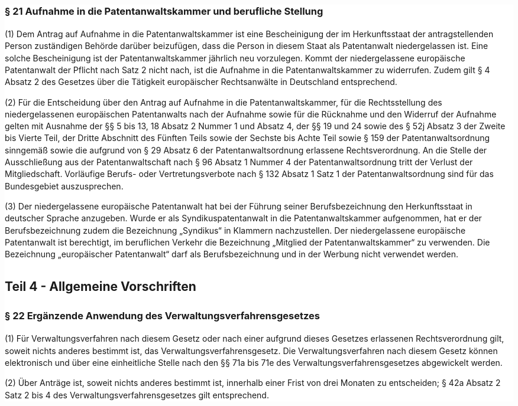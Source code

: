 
### § 21 Aufnahme in die Patentanwaltskammer und berufliche Stellung

(1) Dem Antrag auf Aufnahme in die Patentanwaltskammer ist eine
Bescheinigung der im Herkunftsstaat der antragstellenden Person
zuständigen Behörde darüber beizufügen, dass die Person in diesem
Staat als Patentanwalt niedergelassen ist. Eine solche Bescheinigung
ist der Patentanwaltskammer jährlich neu vorzulegen. Kommt der
niedergelassene europäische Patentanwalt der Pflicht nach Satz 2 nicht
nach, ist die Aufnahme in die Patentanwaltskammer zu widerrufen. Zudem
gilt § 4 Absatz 2 des Gesetzes über die Tätigkeit europäischer
Rechtsanwälte in Deutschland entsprechend.

(2) Für die Entscheidung über den Antrag auf Aufnahme in die
Patentanwaltskammer, für die Rechtsstellung des niedergelassenen
europäischen Patentanwalts nach der Aufnahme sowie für die Rücknahme
und den Widerruf der Aufnahme gelten mit Ausnahme der §§ 5 bis 13, 18
Absatz 2 Nummer 1 und Absatz 4, der §§ 19 und 24 sowie des § 52j
Absatz 3 der Zweite bis Vierte Teil, der Dritte Abschnitt des Fünften
Teils sowie der Sechste bis Achte Teil sowie § 159 der
Patentanwaltsordnung sinngemäß sowie die aufgrund von § 29 Absatz 6
der Patentanwaltsordnung erlassene Rechtsverordnung. An die Stelle der
Ausschließung aus der Patentanwaltschaft nach § 96 Absatz 1 Nummer 4
der Patentanwaltsordnung tritt der Verlust der Mitgliedschaft.
Vorläufige Berufs- oder Vertretungsverbote nach § 132 Absatz 1 Satz 1
der Patentanwaltsordnung sind für das Bundesgebiet auszusprechen.

(3) Der niedergelassene europäische Patentanwalt hat bei der Führung
seiner Berufsbezeichnung den Herkunftsstaat in deutscher Sprache
anzugeben. Wurde er als Syndikuspatentanwalt in die
Patentanwaltskammer aufgenommen, hat er der Berufsbezeichnung zudem
die Bezeichnung „Syndikus“ in Klammern nachzustellen. Der
niedergelassene europäische Patentanwalt ist berechtigt, im
beruflichen Verkehr die Bezeichnung „Mitglied der Patentanwaltskammer“
zu verwenden. Die Bezeichnung „europäischer Patentanwalt“ darf als
Berufsbezeichnung und in der Werbung nicht verwendet werden.


## Teil 4 - Allgemeine Vorschriften


### § 22 Ergänzende Anwendung des Verwaltungsverfahrensgesetzes

(1) Für Verwaltungsverfahren nach diesem Gesetz oder nach einer
aufgrund dieses Gesetzes erlassenen Rechtsverordnung gilt, soweit
nichts anderes bestimmt ist, das Verwaltungsverfahrensgesetz. Die
Verwaltungsverfahren nach diesem Gesetz können elektronisch und über
eine einheitliche Stelle nach den §§ 71a bis 71e des
Verwaltungsverfahrensgesetzes abgewickelt werden.

(2) Über Anträge ist, soweit nichts anderes bestimmt ist, innerhalb
einer Frist von drei Monaten zu entscheiden; § 42a Absatz 2 Satz 2 bis
4 des Verwaltungsverfahrensgesetzes gilt entsprechend.
